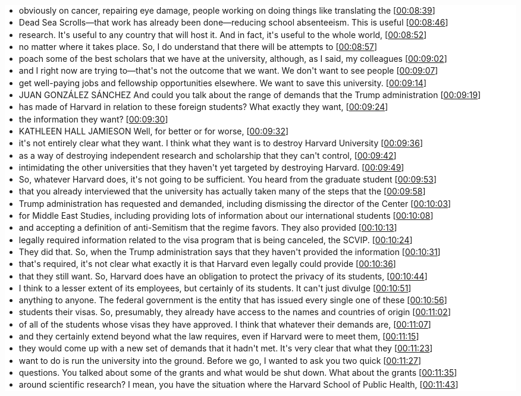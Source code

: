 *  obviously on cancer, repairing eye damage, people working on doing things like translating the [[00:08:39](https://www.youtube.com/watch?v=RtiqkmY0PVA&t=519.9399999999999s)]
*  Dead Sea Scrolls—that work has already been done—reducing school absenteeism. This is useful [[00:08:46](https://www.youtube.com/watch?v=RtiqkmY0PVA&t=526.0999999999999s)]
*  research. It's useful to any country that will host it. And in fact, it's useful to the whole world, [[00:08:52](https://www.youtube.com/watch?v=RtiqkmY0PVA&t=532.8199999999999s)]
*  no matter where it takes place. So, I do understand that there will be attempts to [[00:08:57](https://www.youtube.com/watch?v=RtiqkmY0PVA&t=537.38s)]
*  poach some of the best scholars that we have at the university, although, as I said, my colleagues [[00:09:02](https://www.youtube.com/watch?v=RtiqkmY0PVA&t=542.9s)]
*  and I right now are trying to—that's not the outcome that we want. We don't want to see people [[00:09:07](https://www.youtube.com/watch?v=RtiqkmY0PVA&t=547.46s)]
*  get well-paying jobs and fellowship opportunities elsewhere. We want to save this university. [[00:09:14](https://www.youtube.com/watch?v=RtiqkmY0PVA&t=554.5s)]
*  JUAN GONZÁLEZ SÁNCHEZ And could you talk about the range of demands that the Trump administration [[00:09:19](https://www.youtube.com/watch?v=RtiqkmY0PVA&t=559.62s)]
*  has made of Harvard in relation to these foreign students? What exactly they want, [[00:09:24](https://www.youtube.com/watch?v=RtiqkmY0PVA&t=564.42s)]
*  the information they want? [[00:09:30](https://www.youtube.com/watch?v=RtiqkmY0PVA&t=570.9799999999999s)]
*  KATHLEEN HALL JAMIESON Well, for better or for worse, [[00:09:32](https://www.youtube.com/watch?v=RtiqkmY0PVA&t=572.18s)]
*  it's not entirely clear what they want. I think what they want is to destroy Harvard University [[00:09:36](https://www.youtube.com/watch?v=RtiqkmY0PVA&t=576.02s)]
*  as a way of destroying independent research and scholarship that they can't control, [[00:09:42](https://www.youtube.com/watch?v=RtiqkmY0PVA&t=582.74s)]
*  intimidating the other universities that they haven't yet targeted by destroying Harvard. [[00:09:49](https://www.youtube.com/watch?v=RtiqkmY0PVA&t=589.9399999999999s)]
*  So, whatever Harvard does, it's not going to be sufficient. You heard from the graduate student [[00:09:53](https://www.youtube.com/watch?v=RtiqkmY0PVA&t=593.62s)]
*  that you already interviewed that the university has actually taken many of the steps that the [[00:09:58](https://www.youtube.com/watch?v=RtiqkmY0PVA&t=598.42s)]
*  Trump administration has requested and demanded, including dismissing the director of the Center [[00:10:03](https://www.youtube.com/watch?v=RtiqkmY0PVA&t=603.62s)]
*  for Middle East Studies, including providing lots of information about our international students [[00:10:08](https://www.youtube.com/watch?v=RtiqkmY0PVA&t=608.74s)]
*  and accepting a definition of anti-Semitism that the regime favors. They also provided [[00:10:13](https://www.youtube.com/watch?v=RtiqkmY0PVA&t=613.14s)]
*  legally required information related to the visa program that is being canceled, the SCVIP. [[00:10:24](https://www.youtube.com/watch?v=RtiqkmY0PVA&t=624.02s)]
*  They did that. So, when the Trump administration says that they haven't provided the information [[00:10:31](https://www.youtube.com/watch?v=RtiqkmY0PVA&t=631.62s)]
*  that's required, it's not clear what exactly it is that Harvard even legally could provide [[00:10:36](https://www.youtube.com/watch?v=RtiqkmY0PVA&t=636.8199999999999s)]
*  that they still want. So, Harvard does have an obligation to protect the privacy of its students, [[00:10:44](https://www.youtube.com/watch?v=RtiqkmY0PVA&t=644.18s)]
*  I think to a lesser extent of its employees, but certainly of its students. It can't just divulge [[00:10:51](https://www.youtube.com/watch?v=RtiqkmY0PVA&t=651.3000000000001s)]
*  anything to anyone. The federal government is the entity that has issued every single one of these [[00:10:56](https://www.youtube.com/watch?v=RtiqkmY0PVA&t=656.58s)]
*  students their visas. So, presumably, they already have access to the names and countries of origin [[00:11:02](https://www.youtube.com/watch?v=RtiqkmY0PVA&t=662.5s)]
*  of all of the students whose visas they have approved. I think that whatever their demands are, [[00:11:07](https://www.youtube.com/watch?v=RtiqkmY0PVA&t=667.94s)]
*  and they certainly extend beyond what the law requires, even if Harvard were to meet them, [[00:11:15](https://www.youtube.com/watch?v=RtiqkmY0PVA&t=675.62s)]
*  they would come up with a new set of demands that it hadn't met. It's very clear that what they [[00:11:23](https://www.youtube.com/watch?v=RtiqkmY0PVA&t=683.86s)]
*  want to do is run the university into the ground. Before we go, I wanted to ask you two quick [[00:11:27](https://www.youtube.com/watch?v=RtiqkmY0PVA&t=687.78s)]
*  questions. You talked about some of the grants and what would be shut down. What about the grants [[00:11:35](https://www.youtube.com/watch?v=RtiqkmY0PVA&t=695.9399999999999s)]
*  around scientific research? I mean, you have the situation where the Harvard School of Public Health, [[00:11:43](https://www.youtube.com/watch?v=RtiqkmY0PVA&t=703.94s)]